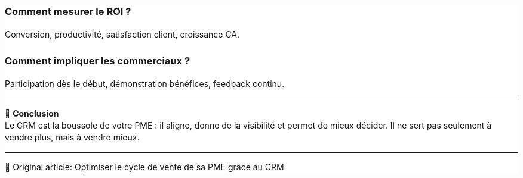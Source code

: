 ### Comment mesurer le ROI ?
Conversion, productivité, satisfaction client, croissance CA.  

### Comment impliquer les commerciaux ?
Participation dès le début, démonstration bénéfices, feedback continu.  

---

📌 **Conclusion**  
Le CRM est la boussole de votre PME : il aligne, donne de la visibilité et permet de mieux décider. Il ne sert pas seulement à vendre plus, mais à vendre mieux.  


---
📌 Original article: [Optimiser le cycle de vente de sa PME grâce au CRM]([https://www.tonsite.com/blog/optimiser-cycle-vente-pme-crm](https://www.tizy.fr/playbook/crm/optimiser-grace-au-crm-le-cycle-de-vente-de-sa-pme/))
